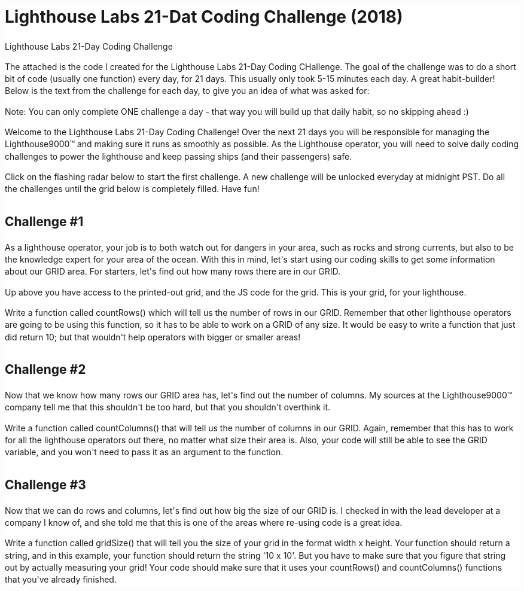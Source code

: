 # Lighthouse Labs 21-Dat Coding Challenge (2018)
Lighthouse Labs 21-Day Coding Challenge

The attached is the code I created for the Lighthouse Labs 21-Day  Coding CHallenge. The goal of the challenge was to do a short bit of code (usually one function) every day, for 21 days. This usually only took 5-15 minutes each day. A great habit-builder! Below is the text from the challenge for each day, to give you an idea of what was asked for:

Note: You can only complete ONE challenge a day - that way you will build up that daily habit, so no skipping ahead :)

Welcome to the Lighthouse Labs 21-Day Coding Challenge! Over the next 21 days you will be responsible for managing the Lighthouse9000™ and making sure it runs as smoothly as possible. As the Lighthouse operator, you will need to solve daily coding challenges to power the lighthouse and keep passing ships (and their passengers) safe.

Click on the flashing radar below to start the first challenge. A new challenge will be unlocked everyday at midnight PST. Do all the challenges until the grid below is completely filled. Have fun! 

## Challenge #1
As a lighthouse operator, your job is to both watch out for dangers in your area, such as rocks and strong currents, but also to be the knowledge expert for your area of the ocean. With this in mind, let's start using our coding skills to get some information about our GRID area. For starters, let's find out how many rows there are in our GRID.

Up above you have access to the printed-out grid, and the JS code for the grid. This is your grid, for your lighthouse.

Write a function called countRows() which will tell us the number of rows in our GRID. Remember that other lighthouse operators are going to be using this function, so it has to be able to work on a GRID of any size. It would be easy to write a function that just did return 10; but that wouldn't help operators with bigger or smaller areas!

## Challenge #2
Now that we know how many rows our GRID area has, let's find out the number of columns. My sources at the Lighthouse9000™ company tell me that this shouldn't be too hard, but that you shouldn't overthink it.

Write a function called countColumns() that will tell us the number of columns in our GRID. Again, remember that this has to work for all the lighthouse operators out there, no matter what size their area is. Also, your code will still be able to see the GRID variable, and you won't need to pass it as an argument to the function.

## Challenge #3
Now that we can do rows and columns, let's find out how big the size of our GRID is. I checked in with the lead developer at a company I know of, and she told me that this is one of the areas where re-using code is a great idea.

Write a function called gridSize() that will tell you the size of your grid in the format width x height. Your function should return a string, and in this example, your function should return the string '10 x 10'. But you have to make sure that you figure that string out by actually measuring your grid! Your code should make sure that it uses your countRows() and countColumns() functions that you've already finished.
